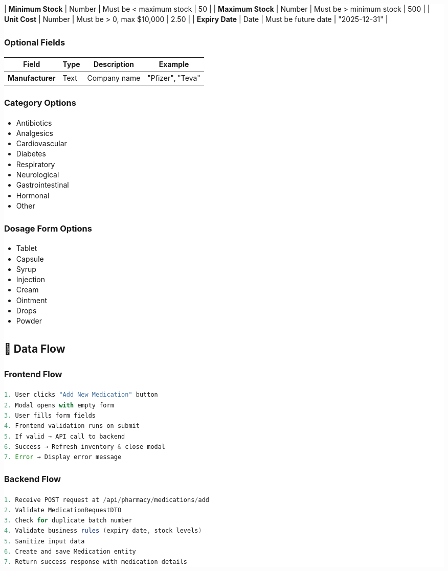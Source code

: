 | **Minimum Stock** | Number | Must be < maximum stock | 50 |
| **Maximum Stock** | Number | Must be > minimum stock | 500 |
| **Unit Cost** | Number | Must be > 0, max $10,000 | 2.50 |
| **Expiry Date** | Date | Must be future date | "2025-12-31" |

### **Optional Fields**
| Field | Type | Description | Example |
|-------|------|-------------|---------|
| **Manufacturer** | Text | Company name | "Pfizer", "Teva" |

### **Category Options**
- Antibiotics
- Analgesics  
- Cardiovascular
- Diabetes
- Respiratory
- Neurological
- Gastrointestinal
- Hormonal
- Other

### **Dosage Form Options**
- Tablet
- Capsule
- Syrup
- Injection
- Cream
- Ointment
- Drops
- Powder

## 🔄 **Data Flow**

### **Frontend Flow**
```javascript
1. User clicks "Add New Medication" button
2. Modal opens with empty form
3. User fills form fields
4. Frontend validation runs on submit
5. If valid → API call to backend
6. Success → Refresh inventory & close modal
7. Error → Display error message
```

### **Backend Flow**
```java
1. Receive POST request at /api/pharmacy/medications/add
2. Validate MedicationRequestDTO
3. Check for duplicate batch number
4. Validate business rules (expiry date, stock levels)
5. Sanitize input data
6. Create and save Medication entity
7. Return success response with medication details
```
